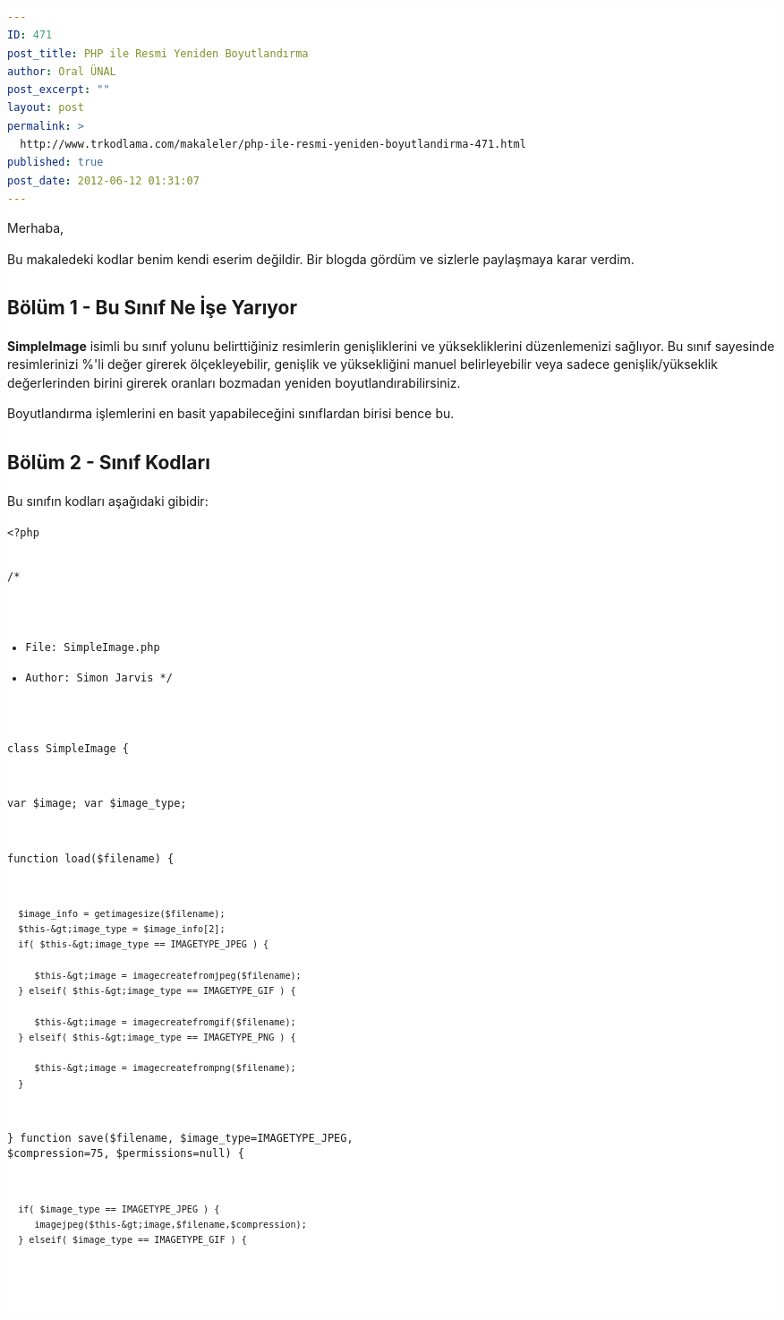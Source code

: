 ```yaml
---
ID: 471
post_title: PHP ile Resmi Yeniden Boyutlandırma
author: Oral ÜNAL
post_excerpt: ""
layout: post
permalink: >
  http://www.trkodlama.com/makaleler/php-ile-resmi-yeniden-boyutlandirma-471.html
published: true
post_date: 2012-06-12 01:31:07
---
```

Merhaba,

Bu makaledeki kodlar benim kendi eserim değildir. Bir blogda gördüm ve sizlerle paylaşmaya karar verdim.
<h2>Bölüm 1 - Bu Sınıf Ne İşe Yarıyor</h2>
<strong>SimpleImage</strong> isimli bu sınıf yolunu belirttiğiniz resimlerin genişliklerini ve yüksekliklerini düzenlemenizi sağlıyor. Bu sınıf sayesinde resimlerinizi %'li değer girerek ölçekleyebilir, genişlik ve yüksekliğini manuel belirleyebilir veya sadece genişlik/yükseklik değerlerinden birini girerek oranları bozmadan yeniden boyutlandırabilirsiniz.

Boyutlandırma işlemlerini en basit yapabileceğini sınıflardan birisi bence bu.
<h2>Bölüm 2 - Sınıf Kodları</h2>
Bu sınıfın kodları aşağıdaki gibidir:
<pre class="line-numbers"><code class="language-php">&lt;?php

/*
* File: SimpleImage.php
* Author: Simon Jarvis
*/

class SimpleImage {

   var $image;
   var $image_type;

   function load($filename) {

      $image_info = getimagesize($filename);
      $this-&gt;image_type = $image_info[2];
      if( $this-&gt;image_type == IMAGETYPE_JPEG ) {

         $this-&gt;image = imagecreatefromjpeg($filename);
      } elseif( $this-&gt;image_type == IMAGETYPE_GIF ) {

         $this-&gt;image = imagecreatefromgif($filename);
      } elseif( $this-&gt;image_type == IMAGETYPE_PNG ) {

         $this-&gt;image = imagecreatefrompng($filename);
      }
   }
   function save($filename, $image_type=IMAGETYPE_JPEG, $compression=75, $permissions=null) {

      if( $image_type == IMAGETYPE_JPEG ) {
         imagejpeg($this-&gt;image,$filename,$compression);
      } elseif( $image_type == IMAGETYPE_GIF ) {
